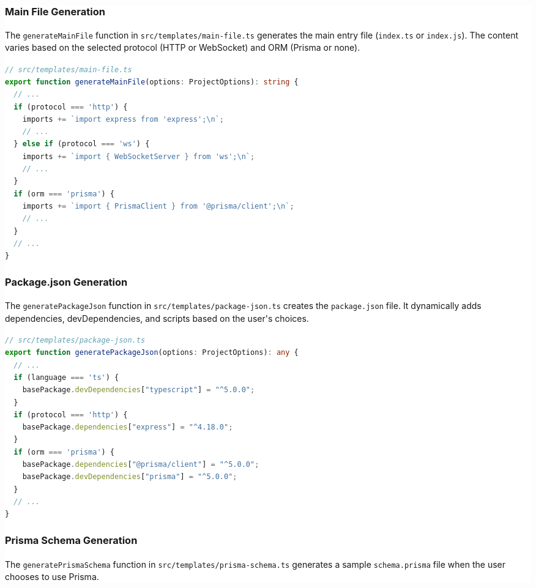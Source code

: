 ### Main File Generation

The `generateMainFile` function in `src/templates/main-file.ts` generates the main entry file (`index.ts` or `index.js`). The content varies based on the selected protocol (HTTP or WebSocket) and ORM (Prisma or none).

```typescript
// src/templates/main-file.ts
export function generateMainFile(options: ProjectOptions): string {
  // ...
  if (protocol === 'http') {
    imports += `import express from 'express';\n`;
    // ...
  } else if (protocol === 'ws') {
    imports += `import { WebSocketServer } from 'ws';\n`;
    // ...
  }
  if (orm === 'prisma') {
    imports += `import { PrismaClient } from '@prisma/client';\n`;
    // ...
  }
  // ...
}
```

### Package.json Generation

The `generatePackageJson` function in `src/templates/package-json.ts` creates the `package.json` file. It dynamically adds dependencies, devDependencies, and scripts based on the user's choices.

```typescript
// src/templates/package-json.ts
export function generatePackageJson(options: ProjectOptions): any {
  // ...
  if (language === 'ts') {
    basePackage.devDependencies["typescript"] = "^5.0.0";
  }
  if (protocol === 'http') {
    basePackage.dependencies["express"] = "^4.18.0";
  }
  if (orm === 'prisma') {
    basePackage.dependencies["@prisma/client"] = "^5.0.0";
    basePackage.devDependencies["prisma"] = "^5.0.0";
  }
  // ...
}
```

### Prisma Schema Generation

The `generatePrismaSchema` function in `src/templates/prisma-schema.ts` generates a sample `schema.prisma` file when the user chooses to use Prisma.

